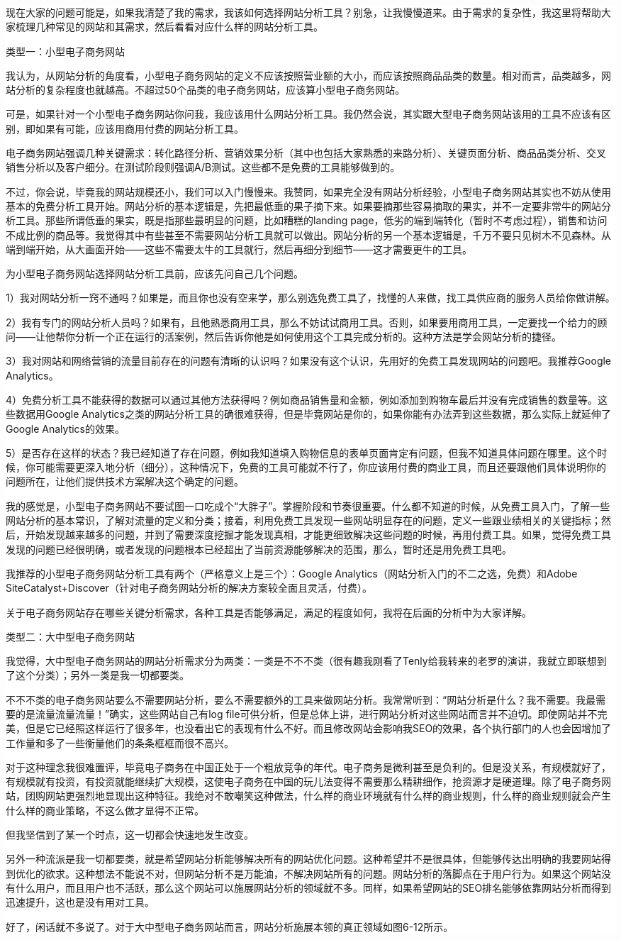 现在大家的问题可能是，如果我清楚了我的需求，我该如何选择网站分析工具？别急，让我慢慢道来。由于需求的复杂性，我这里将帮助大家梳理几种常见的网站和其需求，然后看看对应什么样的网站分析工具。

类型一：小型电子商务网站

我认为，从网站分析的角度看，小型电子商务网站的定义不应该按照营业额的大小，而应该按照商品品类的数量。相对而言，品类越多，网站分析的复杂程度也就越高。不超过50个品类的电子商务网站，应该算小型电子商务网站。

可是，如果针对一个小型电子商务网站你问我，我应该用什么网站分析工具。我仍然会说，其实跟大型电子商务网站该用的工具不应该有区别，即如果有可能，应该用商用付费的网站分析工具。

电子商务网站强调几种关键需求：转化路径分析、营销效果分析（其中也包括大家熟悉的来路分析）、关键页面分析、商品品类分析、交叉销售分析以及客户细分。在测试阶段则强调A/B测试。这些都不是免费的工具能够做到的。

不过，你会说，毕竟我的网站规模还小，我们可以入门慢慢来。我赞同，如果完全没有网站分析经验，小型电子商务网站其实也不妨从使用基本的免费分析工具开始。网站分析的基本逻辑是，先把最低垂的果子摘下来。如果要摘那些容易摘取的果实，并不一定要非常牛的网站分析工具。那些所谓低垂的果实，既是指那些最明显的问题，比如糟糕的landing page，低劣的端到端转化（暂时不考虑过程），销售和访问不成比例的商品等。我觉得其中有些甚至不需要网站分析工具就可以做出。网站分析的另一个基本逻辑是，千万不要只见树木不见森林。从端到端开始，从大画面开始——这些不需要太牛的工具就行，然后再细分到细节——这才需要更牛的工具。

为小型电子商务网站选择网站分析工具前，应该先问自己几个问题。

1）我对网站分析一窍不通吗？如果是，而且你也没有空来学，那么别选免费工具了，找懂的人来做，找工具供应商的服务人员给你做讲解。

2）我有专门的网站分析人员吗？如果有，且他熟悉商用工具，那么不妨试试商用工具。否则，如果要用商用工具，一定要找一个给力的顾问——让他帮你分析一个正在运行的活案例，然后告诉你他是如何使用这个工具完成分析的。这种方法是学会网站分析的捷径。

3）我对网站和网络营销的流量目前存在的问题有清晰的认识吗？如果没有这个认识，先用好的免费工具发现网站的问题吧。我推荐Google Analytics。

4）免费分析工具不能获得的数据可以通过其他方法获得吗？例如商品销售量和金额，例如添加到购物车最后并没有完成销售的数量等。这些数据用Google Analytics之类的网站分析工具的确很难获得，但是毕竟网站是你的，如果你能有办法弄到这些数据，那么实际上就延伸了Google Analytics的效果。

5）是否存在这样的状态？我已经知道了存在问题，例如我知道填入购物信息的表单页面肯定有问题，但我不知道具体问题在哪里。这个时候，你可能需要更深入地分析（细分），这种情况下，免费的工具可能就不行了，你应该用付费的商业工具，而且还要跟他们具体说明你的问题所在，让他们提供技术方案解决这个确定的问题。

我的感觉是，小型电子商务网站不要试图一口吃成个“大胖子”。掌握阶段和节奏很重要。什么都不知道的时候，从免费工具入门，了解一些网站分析的基本常识，了解对流量的定义和分类；接着，利用免费工具发现一些网站明显存在的问题，定义一些跟业绩相关的关键指标；然后，开始发现越来越多的问题，并到了需要深度挖掘才能发现真相，才能更细致解决这些问题的时候，再用付费工具。如果，觉得免费工具发现的问题已经很明确，或者发现的问题根本已经超出了当前资源能够解决的范围，那么，暂时还是用免费工具吧。

我推荐的小型电子商务网站分析工具有两个（严格意义上是三个）：Google Analytics（网站分析入门的不二之选，免费）和Adobe SiteCatalyst+Discover（针对电子商务网站分析的解决方案较全面且灵活，付费）。

关于电子商务网站存在哪些关键分析需求，各种工具是否能够满足，满足的程度如何，我将在后面的分析中为大家详解。

类型二：大中型电子商务网站

我觉得，大中型电子商务网站的网站分析需求分为两类：一类是不不不类（很有趣我刚看了Tenly给我转来的老罗的演讲，我就立即联想到了这个分类）；另外一类是我一切都要类。

不不不类的电子商务网站要么不需要网站分析，要么不需要额外的工具来做网站分析。我常常听到：“网站分析是什么？我不需要。我最需要的是流量流量流量！”确实，这些网站自己有log file可供分析，但是总体上讲，进行网站分析对这些网站而言并不迫切。即使网站并不完美，但是它已经照这样运行了很多年，也没看出它的表现有什么不好。而且修改网站会影响我SEO的效果，各个执行部门的人也会因增加了工作量和多了一些衡量他们的条条框框而很不高兴。

对于这种理念我很难置评，毕竟电子商务在中国正处于一个粗放竞争的年代。电子商务是微利甚至是负利的。但是没关系，有规模就好了，有规模就有投资，有投资就能继续扩大规模，这使电子商务在中国的玩儿法变得不需要那么精耕细作，抢资源才是硬道理。除了电子商务网站，团购网站更强烈地显现出这种特征。我绝对不敢嘲笑这种做法，什么样的商业环境就有什么样的商业规则，什么样的商业规则就会产生什么样的商业策略，不这么做才显得不正常。

但我坚信到了某一个时点，这一切都会快速地发生改变。

另外一种流派是我一切都要类，就是希望网站分析能够解决所有的网站优化问题。这种希望并不是很具体，但能够传达出明确的我要网站得到优化的欲求。这种想法不能说不对，但网站分析不是万能油，不解决网站所有的问题。网站分析的落脚点在于用户行为。如果这个网站没有什么用户，而且用户也不活跃，那么这个网站可以施展网站分析的领域就不多。同样，如果希望网站的SEO排名能够依靠网站分析而得到迅速提升，这也是没有用对工具。

好了，闲话就不多说了。对于大中型电子商务网站而言，网站分析施展本领的真正领域如图6-12所示。
